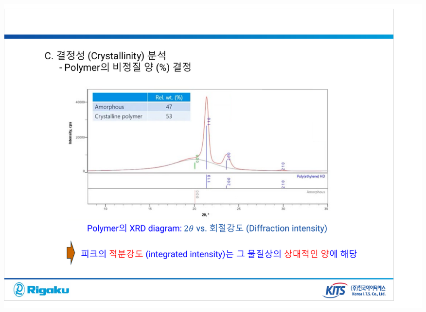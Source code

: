   <img src="/images/pdf-pages/1_-XRD______-___/page-75.png" alt="1_-XRD______-___ - page-75.png" style="width: 100%; max-width: 800px; margin: 10px 0; border: 1px solid #ddd;" onclick="openImageModal(this.src)">